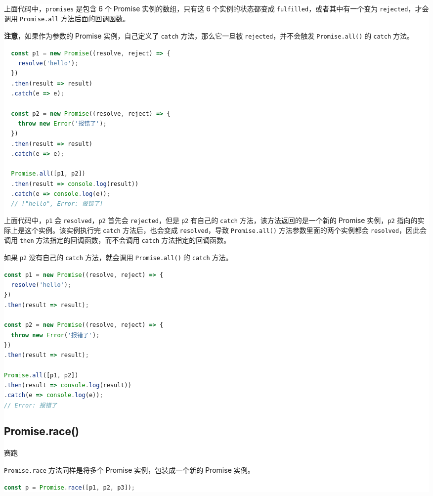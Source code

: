 上面代码中，`promises` 是包含 6 个 Promise 实例的数组，只有这 6 个实例的状态都变成 `fulfilled`，或者其中有一个变为 `rejected`，才会调用 `Promise.all` 方法后面的回调函数。

**注意**，如果作为参数的 Promise 实例，自己定义了 `catch` 方法，那么它一旦被 `rejected`，并不会触发 `Promise.all()` 的 `catch` 方法。

```javascript
  const p1 = new Promise((resolve, reject) => {
    resolve('hello');
  })
  .then(result => result)
  .catch(e => e);
  
  const p2 = new Promise((resolve, reject) => {
    throw new Error('报错了');
  })
  .then(result => result)
  .catch(e => e);
  
  Promise.all([p1, p2])
  .then(result => console.log(result))
  .catch(e => console.log(e));
  // ["hello", Error: 报错了]
```

上面代码中，`p1` 会 `resolved`，`p2` 首先会 `rejected`，但是 `p2` 有自己的 `catch` 方法，该方法返回的是一个新的 Promise 实例，`p2` 指向的实际上是这个实例。该实例执行完 `catch` 方法后，也会变成 `resolved`，导致 `Promise.all()` 方法参数里面的两个实例都会 `resolved`，因此会调用 `then` 方法指定的回调函数，而不会调用 `catch` 方法指定的回调函数。

如果 `p2` 没有自己的 `catch` 方法，就会调用 `Promise.all()` 的 `catch` 方法。

  ```javascript
  const p1 = new Promise((resolve, reject) => {
    resolve('hello');
  })
  .then(result => result);
  
  const p2 = new Promise((resolve, reject) => {
    throw new Error('报错了');
  })
  .then(result => result);
  
  Promise.all([p1, p2])
  .then(result => console.log(result))
  .catch(e => console.log(e));
  // Error: 报错了
  ```

## Promise.race()

赛跑

`Promise.race` 方法同样是将多个 Promise 实例，包装成一个新的 Promise 实例。

```javascript
const p = Promise.race([p1, p2, p3]);
```
